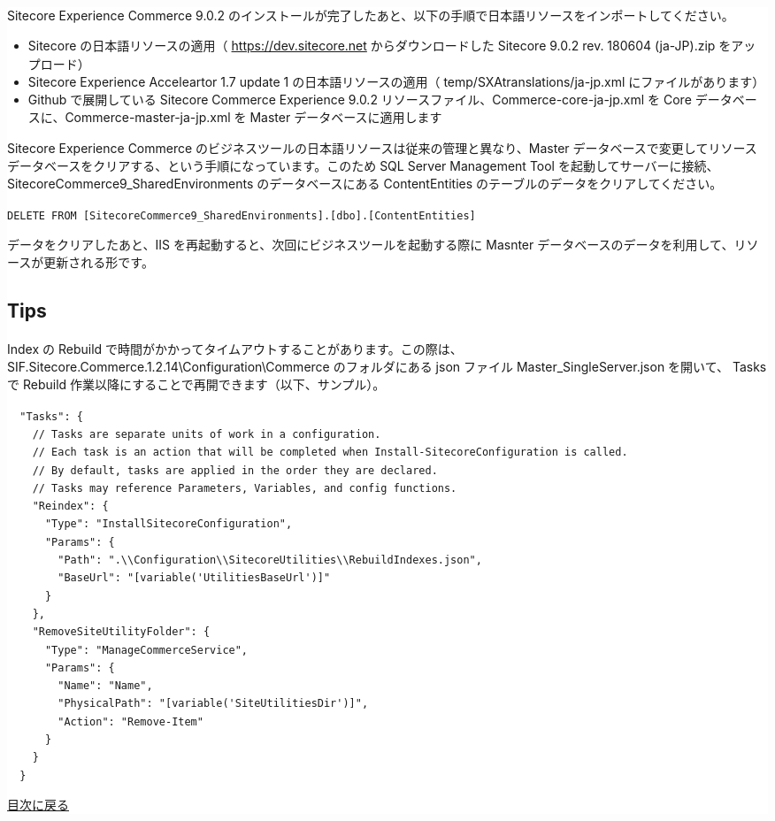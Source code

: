 Sitecore Experience Commerce 9.0.2 のインストールが完了したあと、以下の手順で日本語リソースをインポートしてください。

- Sitecore の日本語リソースの適用（ https://dev.sitecore.net からダウンロードした Sitecore 9.0.2 rev. 180604 (ja-JP).zip をアップロード）
- Sitecore Experience Acceleartor 1.7 update 1 の日本語リソースの適用（ temp/SXAtranslations/ja-jp.xml にファイルがあります）
- Github で展開している Sitecore Commerce Experience 9.0.2 リソースファイル、Commerce-core-ja-jp.xml を Core データベースに、Commerce-master-ja-jp.xml を Master データベースに適用します

Sitecore Experience Commerce のビジネスツールの日本語リソースは従来の管理と異なり、Master データベースで変更してリソースデータベースをクリアする、という手順になっています。このため SQL Server Management Tool を起動してサーバーに接続、SitecoreCommerce9_SharedEnvironments のデータベースにある ContentEntities のテーブルのデータをクリアしてください。

```
DELETE FROM [SitecoreCommerce9_SharedEnvironments].[dbo].[ContentEntities]
```

データをクリアしたあと、IIS を再起動すると、次回にビジネスツールを起動する際に Masnter データベースのデータを利用して、リソースが更新される形です。

## Tips
Index の Rebuild で時間がかかってタイムアウトすることがあります。この際は、SIF.Sitecore.Commerce.1.2.14\Configuration\Commerce のフォルダにある json ファイル Master_SingleServer.json を開いて、 Tasks で Rebuild 作業以降にすることで再開できます（以下、サンプル）。

```
  "Tasks": {
    // Tasks are separate units of work in a configuration.
    // Each task is an action that will be completed when Install-SitecoreConfiguration is called.
    // By default, tasks are applied in the order they are declared.
    // Tasks may reference Parameters, Variables, and config functions.
    "Reindex": {
      "Type": "InstallSitecoreConfiguration",
      "Params": {
        "Path": ".\\Configuration\\SitecoreUtilities\\RebuildIndexes.json",
        "BaseUrl": "[variable('UtilitiesBaseUrl')]"
      }
    },
    "RemoveSiteUtilityFolder": {
      "Type": "ManageCommerceService",
      "Params": {
        "Name": "Name",
        "PhysicalPath": "[variable('SiteUtilitiesDir')]",
        "Action": "Remove-Item"
      }
    }
  }
  ```
[目次に戻る](../)